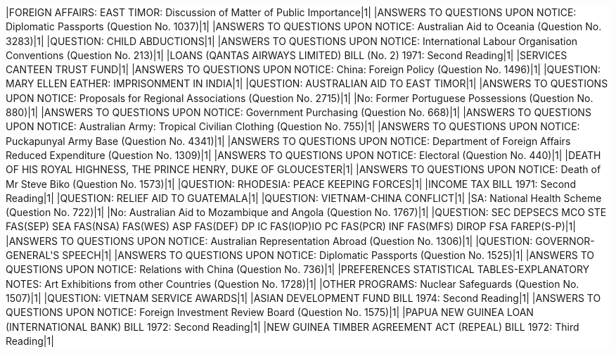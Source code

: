 |FOREIGN AFFAIRS: EAST TIMOR: Discussion of Matter of Public Importance|1|
|ANSWERS TO QUESTIONS UPON NOTICE: Diplomatic Passports (Question No. 1037)|1|
|ANSWERS TO QUESTIONS UPON NOTICE: Australian Aid to Oceania (Question No. 3283)|1|
|QUESTION: CHILD ABDUCTIONS|1|
|ANSWERS TO QUESTIONS UPON NOTICE: International Labour Organisation Conventions (Question No. 213)|1|
|LOANS (QANTAS AIRWAYS LIMITED) BILL (No. 2) 1971: Second Reading|1|
|SERVICES CANTEEN TRUST FUND|1|
|ANSWERS TO QUESTIONS UPON NOTICE: China: Foreign Policy (Question No. 1496)|1|
|QUESTION: MARY ELLEN EATHER: IMPRISONMENT IN INDIA|1|
|QUESTION: AUSTRALIAN AID TO EAST TIMOR|1|
|ANSWERS TO QUESTIONS UPON NOTICE: Proposals for Regional Associations (Question No. 2715)|1|
|No: Former Portuguese Possessions (Question No. 880)|1|
|ANSWERS TO QUESTIONS UPON NOTICE: Government Purchasing (Question No. 668)|1|
|ANSWERS TO QUESTIONS UPON NOTICE: Australian Army: Tropical Civilian Clothing (Question No. 755)|1|
|ANSWERS TO QUESTIONS UPON NOTICE: Puckapunyal Army Base (Question No. 4341)|1|
|ANSWERS TO QUESTIONS UPON NOTICE: Department of Foreign Affairs Reduced Expenditure (Question No. 1309)|1|
|ANSWERS TO QUESTIONS UPON NOTICE: Electoral (Question No. 440)|1|
|DEATH OF HIS ROYAL HIGHNESS, THE PRINCE HENRY, DUKE OF GLOUCESTER|1|
|ANSWERS TO QUESTIONS UPON NOTICE: Death of Mr Steve Biko (Question No. 1573)|1|
|QUESTION: RHODESIA: PEACE KEEPING FORCES|1|
|INCOME TAX BILL 1971: Second Reading|1|
|QUESTION: RELIEF AID TO GUATEMALA|1|
|QUESTION: VIETNAM-CHINA CONFLICT|1|
|SA: National Health Scheme (Question No. 722)|1|
|No: Australian Aid to Mozambique and Angola (Question No. 1767)|1|
|QUESTION: SEC DEPSECS MCO STE FAS(SEP) SEA FAS(NSA) FAS(WES) ASP FAS(DEF) DP IC FAS(IOP)IO PC FAS(PCR) INF FAS(MFS) DIROP FSA FAREP(S-P)|1|
|ANSWERS TO QUESTIONS UPON NOTICE: Australian Representation Abroad (Question No. 1306)|1|
|QUESTION: GOVERNOR-GENERAL'S SPEECH|1|
|ANSWERS TO QUESTIONS UPON NOTICE: Diplomatic Passports (Question No. 1525)|1|
|ANSWERS TO QUESTIONS UPON NOTICE: Relations with China (Question No. 736)|1|
|PREFERENCES STATISTICAL TABLES-EXPLANATORY NOTES: Art Exhibitions from other Countries (Question No. 1728)|1|
|OTHER PROGRAMS: Nuclear Safeguards (Question No. 1507)|1|
|QUESTION: VIETNAM SERVICE AWARDS|1|
|ASIAN DEVELOPMENT FUND BILL 1974: Second Reading|1|
|ANSWERS TO QUESTIONS UPON NOTICE: Foreign Investment Review Board (Question No. 1575)|1|
|PAPUA NEW GUINEA LOAN (INTERNATIONAL BANK) BILL 1972: Second Reading|1|
|NEW GUINEA TIMBER AGREEMENT ACT (REPEAL) BILL 1972: Third Reading|1|